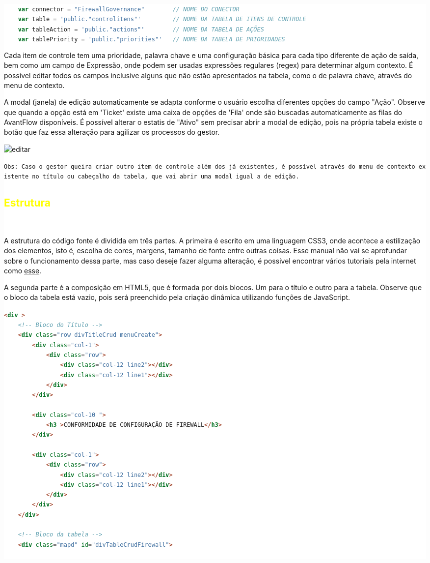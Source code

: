 ```js
    var connector = "FirewallGovernance"        // NOME DO CONECTOR
    var table = 'public."controlitens"'         // NOME DA TABELA DE ITENS DE CONTROLE
    var tableAction = 'public."actions"'        // NOME DA TABELA DE AÇÕES
    var tablePriority = 'public."priorities"'   // NOME DA TABELA DE PRIORIDADES
```

Cada item de controle tem uma prioridade, palavra chave e uma configuração básica para cada tipo diferente de ação de saída, bem como um campo de Expressão, onde podem ser usadas expressões regulares (regex) para determinar algum contexto. É possivel editar todos os campos inclusive alguns que não estão apresentados na tabela, como o de palavra chave, através do menu de contexto.

A modal (janela) de edição automaticamente se adapta conforme o usuário escolha diferentes opções do campo "Ação". Observe que quando a opção está em 'Ticket' existe uma caixa de opções de 'Fila' onde são buscadas automaticamente as filas do AvantFlow disponíveis. É possível alterar o estatis de "Ativo" sem precisar abrir a modal de edição, pois na própria tabela existe o botão que faz essa alteração para agilizar os processos do gestor.<p name = "modaleditar"></p>

![editar](https://i.imgur.com/k0O5V5H.png)

```
Obs: Caso o gestor queira criar outro item de controle além dos já existentes, é possível através do menu de contexto existente no título ou cabeçalho da tabela, que vai abrir uma modal igual a de edição.
```

## <a style="color:yellow" name = "structure"> Estrutura</a>
<br>

A estrutura do código fonte é dividida em três partes. A primeira é escrito em uma linguagem CSS3, onde acontece a estilização dos elementos, isto é, escolha de cores, margens, tamanho de fonte entre outras coisas. Esse manual não vai se aprofundar sobre o funcionamento dessa parte, mas caso deseje fazer alguma alteração, é possivel encontrar vários tutoriais pela internet como [esse](https://www.w3schools.com/css/).

A segunda parte é a composição em HTML5, que é formada por dois blocos. Um para o título e outro para a tabela. Observe que o bloco da tabela está vazio, pois será preenchido pela criação dinâmica utilizando funções de JavaScript.

```html
<div >
    <!-- Bloco do Título -->
    <div class="row divTitleCrud menuCreate">
        <div class="col-1">
            <div class="row">
                <div class="col-12 line2"></div>
                <div class="col-12 line1"></div>
            </div>
        </div>
        
        <div class="col-10 ">
            <h3 >CONFORMIDADE DE CONFIGURAÇÃO DE FIREWALL</h3>
        </div>

        <div class="col-1">
            <div class="row">
                <div class="col-12 line2"></div>
                <div class="col-12 line1"></div>
            </div>
        </div>
    </div>
    
    <!-- Bloco da tabela -->
    <div class="mapd" id="divTableCrudFirewall">        
       
```